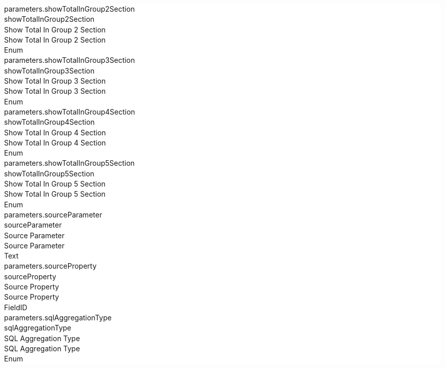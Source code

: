 </div>

<div class="row searchable" id="parameters.showTotalInGroup2Section">
<div class="cell" data-label="Property">parameters.showTotalInGroup2Section</div>
<div class="cell" data-label="Column">showTotalInGroup2Section</div>
<div class="cell" data-label="Arabic">Show Total In Group 2 Section</div>
<div class="cell" data-label="English">Show Total In Group 2 Section</div>
<div class="cell" data-label="Type">Enum</div>

</div>

<div class="row searchable" id="parameters.showTotalInGroup3Section">
<div class="cell" data-label="Property">parameters.showTotalInGroup3Section</div>
<div class="cell" data-label="Column">showTotalInGroup3Section</div>
<div class="cell" data-label="Arabic">Show Total In Group 3 Section</div>
<div class="cell" data-label="English">Show Total In Group 3 Section</div>
<div class="cell" data-label="Type">Enum</div>

</div>

<div class="row searchable" id="parameters.showTotalInGroup4Section">
<div class="cell" data-label="Property">parameters.showTotalInGroup4Section</div>
<div class="cell" data-label="Column">showTotalInGroup4Section</div>
<div class="cell" data-label="Arabic">Show Total In Group 4 Section</div>
<div class="cell" data-label="English">Show Total In Group 4 Section</div>
<div class="cell" data-label="Type">Enum</div>

</div>

<div class="row searchable" id="parameters.showTotalInGroup5Section">
<div class="cell" data-label="Property">parameters.showTotalInGroup5Section</div>
<div class="cell" data-label="Column">showTotalInGroup5Section</div>
<div class="cell" data-label="Arabic">Show Total In Group 5 Section</div>
<div class="cell" data-label="English">Show Total In Group 5 Section</div>
<div class="cell" data-label="Type">Enum</div>

</div>

<div class="row searchable" id="parameters.sourceParameter">
<div class="cell" data-label="Property">parameters.sourceParameter</div>
<div class="cell" data-label="Column">sourceParameter</div>
<div class="cell" data-label="Arabic">Source Parameter</div>
<div class="cell" data-label="English">Source Parameter</div>
<div class="cell" data-label="Type">Text</div>

</div>

<div class="row searchable" id="parameters.sourceProperty">
<div class="cell" data-label="Property">parameters.sourceProperty</div>
<div class="cell" data-label="Column">sourceProperty</div>
<div class="cell" data-label="Arabic">Source Property</div>
<div class="cell" data-label="English">Source Property</div>
<div class="cell" data-label="Type">FieldID</div>

</div>

<div class="row searchable" id="parameters.sqlAggregationType">
<div class="cell" data-label="Property">parameters.sqlAggregationType</div>
<div class="cell" data-label="Column">sqlAggregationType</div>
<div class="cell" data-label="Arabic">SQL Aggregation Type</div>
<div class="cell" data-label="English">SQL Aggregation Type</div>
<div class="cell" data-label="Type">Enum</div>
